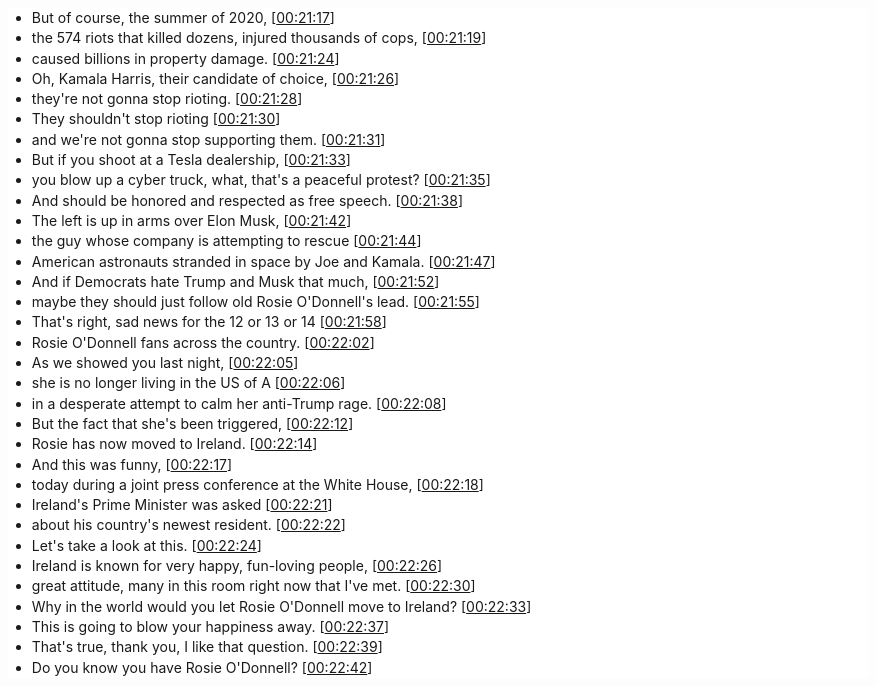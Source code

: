 *  But of course, the summer of 2020, [[00:21:17](https://www.youtube.com/watch?v=X3DLdvhc0cQ&t=1277.86s)]
*  the 574 riots that killed dozens, injured thousands of cops, [[00:21:19](https://www.youtube.com/watch?v=X3DLdvhc0cQ&t=1279.46s)]
*  caused billions in property damage. [[00:21:24](https://www.youtube.com/watch?v=X3DLdvhc0cQ&t=1284.06s)]
*  Oh, Kamala Harris, their candidate of choice, [[00:21:26](https://www.youtube.com/watch?v=X3DLdvhc0cQ&t=1286.26s)]
*  they're not gonna stop rioting. [[00:21:28](https://www.youtube.com/watch?v=X3DLdvhc0cQ&t=1288.86s)]
*  They shouldn't stop rioting [[00:21:30](https://www.youtube.com/watch?v=X3DLdvhc0cQ&t=1290.26s)]
*  and we're not gonna stop supporting them. [[00:21:31](https://www.youtube.com/watch?v=X3DLdvhc0cQ&t=1291.46s)]
*  But if you shoot at a Tesla dealership, [[00:21:33](https://www.youtube.com/watch?v=X3DLdvhc0cQ&t=1293.46s)]
*  you blow up a cyber truck, what, that's a peaceful protest? [[00:21:35](https://www.youtube.com/watch?v=X3DLdvhc0cQ&t=1295.26s)]
*  And should be honored and respected as free speech. [[00:21:38](https://www.youtube.com/watch?v=X3DLdvhc0cQ&t=1298.8600000000001s)]
*  The left is up in arms over Elon Musk, [[00:21:42](https://www.youtube.com/watch?v=X3DLdvhc0cQ&t=1302.46s)]
*  the guy whose company is attempting to rescue [[00:21:44](https://www.youtube.com/watch?v=X3DLdvhc0cQ&t=1304.96s)]
*  American astronauts stranded in space by Joe and Kamala. [[00:21:47](https://www.youtube.com/watch?v=X3DLdvhc0cQ&t=1307.76s)]
*  And if Democrats hate Trump and Musk that much, [[00:21:52](https://www.youtube.com/watch?v=X3DLdvhc0cQ&t=1312.26s)]
*  maybe they should just follow old Rosie O'Donnell's lead. [[00:21:55](https://www.youtube.com/watch?v=X3DLdvhc0cQ&t=1315.26s)]
*  That's right, sad news for the 12 or 13 or 14 [[00:21:58](https://www.youtube.com/watch?v=X3DLdvhc0cQ&t=1318.66s)]
*  Rosie O'Donnell fans across the country. [[00:22:02](https://www.youtube.com/watch?v=X3DLdvhc0cQ&t=1322.7s)]
*  As we showed you last night, [[00:22:05](https://www.youtube.com/watch?v=X3DLdvhc0cQ&t=1325.0600000000002s)]
*  she is no longer living in the US of A [[00:22:06](https://www.youtube.com/watch?v=X3DLdvhc0cQ&t=1326.36s)]
*  in a desperate attempt to calm her anti-Trump rage. [[00:22:08](https://www.youtube.com/watch?v=X3DLdvhc0cQ&t=1328.9599999999998s)]
*  But the fact that she's been triggered, [[00:22:12](https://www.youtube.com/watch?v=X3DLdvhc0cQ&t=1332.36s)]
*  Rosie has now moved to Ireland. [[00:22:14](https://www.youtube.com/watch?v=X3DLdvhc0cQ&t=1334.4599999999998s)]
*  And this was funny, [[00:22:17](https://www.youtube.com/watch?v=X3DLdvhc0cQ&t=1337.1599999999999s)]
*  today during a joint press conference at the White House, [[00:22:18](https://www.youtube.com/watch?v=X3DLdvhc0cQ&t=1338.26s)]
*  Ireland's Prime Minister was asked [[00:22:21](https://www.youtube.com/watch?v=X3DLdvhc0cQ&t=1341.1599999999999s)]
*  about his country's newest resident. [[00:22:22](https://www.youtube.com/watch?v=X3DLdvhc0cQ&t=1342.9599999999998s)]
*  Let's take a look at this. [[00:22:24](https://www.youtube.com/watch?v=X3DLdvhc0cQ&t=1344.76s)]
*  Ireland is known for very happy, fun-loving people, [[00:22:26](https://www.youtube.com/watch?v=X3DLdvhc0cQ&t=1346.4599999999998s)]
*  great attitude, many in this room right now that I've met. [[00:22:30](https://www.youtube.com/watch?v=X3DLdvhc0cQ&t=1350.1599999999999s)]
*  Why in the world would you let Rosie O'Donnell move to Ireland? [[00:22:33](https://www.youtube.com/watch?v=X3DLdvhc0cQ&t=1353.6599999999999s)]
*  This is going to blow your happiness away. [[00:22:37](https://www.youtube.com/watch?v=X3DLdvhc0cQ&t=1357.56s)]
*  That's true, thank you, I like that question. [[00:22:39](https://www.youtube.com/watch?v=X3DLdvhc0cQ&t=1359.26s)]
*  Do you know you have Rosie O'Donnell? [[00:22:42](https://www.youtube.com/watch?v=X3DLdvhc0cQ&t=1362.86s)]